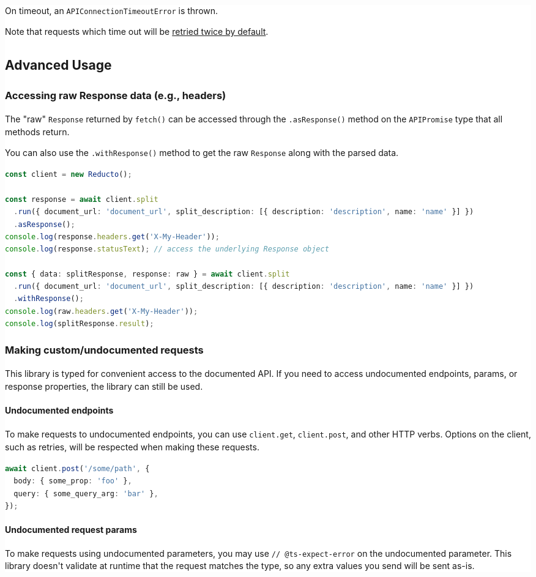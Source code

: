 On timeout, an `APIConnectionTimeoutError` is thrown.

Note that requests which time out will be [retried twice by default](#retries).

## Advanced Usage

### Accessing raw Response data (e.g., headers)

The "raw" `Response` returned by `fetch()` can be accessed through the `.asResponse()` method on the `APIPromise` type that all methods return.

You can also use the `.withResponse()` method to get the raw `Response` along with the parsed data.


```ts
const client = new Reducto();

const response = await client.split
  .run({ document_url: 'document_url', split_description: [{ description: 'description', name: 'name' }] })
  .asResponse();
console.log(response.headers.get('X-My-Header'));
console.log(response.statusText); // access the underlying Response object

const { data: splitResponse, response: raw } = await client.split
  .run({ document_url: 'document_url', split_description: [{ description: 'description', name: 'name' }] })
  .withResponse();
console.log(raw.headers.get('X-My-Header'));
console.log(splitResponse.result);
```

### Making custom/undocumented requests

This library is typed for convenient access to the documented API. If you need to access undocumented
endpoints, params, or response properties, the library can still be used.

#### Undocumented endpoints

To make requests to undocumented endpoints, you can use `client.get`, `client.post`, and other HTTP verbs.
Options on the client, such as retries, will be respected when making these requests.

```ts
await client.post('/some/path', {
  body: { some_prop: 'foo' },
  query: { some_query_arg: 'bar' },
});
```

#### Undocumented request params

To make requests using undocumented parameters, you may use `// @ts-expect-error` on the undocumented
parameter. This library doesn't validate at runtime that the request matches the type, so any extra values you
send will be sent as-is.
